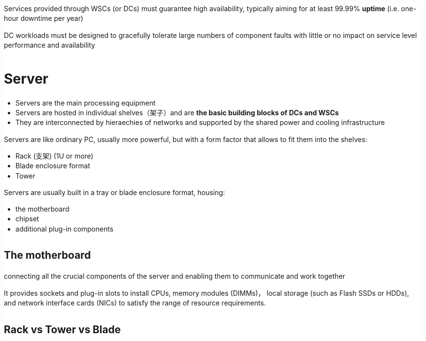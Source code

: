 Services provided through WSCs (or DCs) must guarantee high availability, typically aiming for at least 99.99% **uptime** (i.e. one-hour downtime per year)

DC workloads must be designed to gracefully tolerate large numbers of component faults with little or no impact on service level performance and availability

# Server

- Servers are the main processing equipment
- Servers are hosted in individual shelves（架子）and are **the basic building blocks of DCs and WSCs**
- They are interconnected by hieraechies of networks and supported by the shared power and cooling infrastructure

Servers are like ordinary PC, usually more powerful, but with a form factor that allows to fit them into the shelves:
- Rack (支架) (1U or more)
- Blade enclosure format
- Tower

Servers are usually built in a tray or blade enclosure format, housing:
- the motherboard
- chipset
- additional plug-in components

## The motherboard

connecting all the crucial components of the server and enabling them to communicate and work together

It provides sockets and plug-in slots to install CPUs, memory modules (DIMMs)， local storage (such as Flash SSDs or HDDs), and network interface cards (NICs) to satisfy the range of resource requirements.

## Rack vs Tower vs Blade